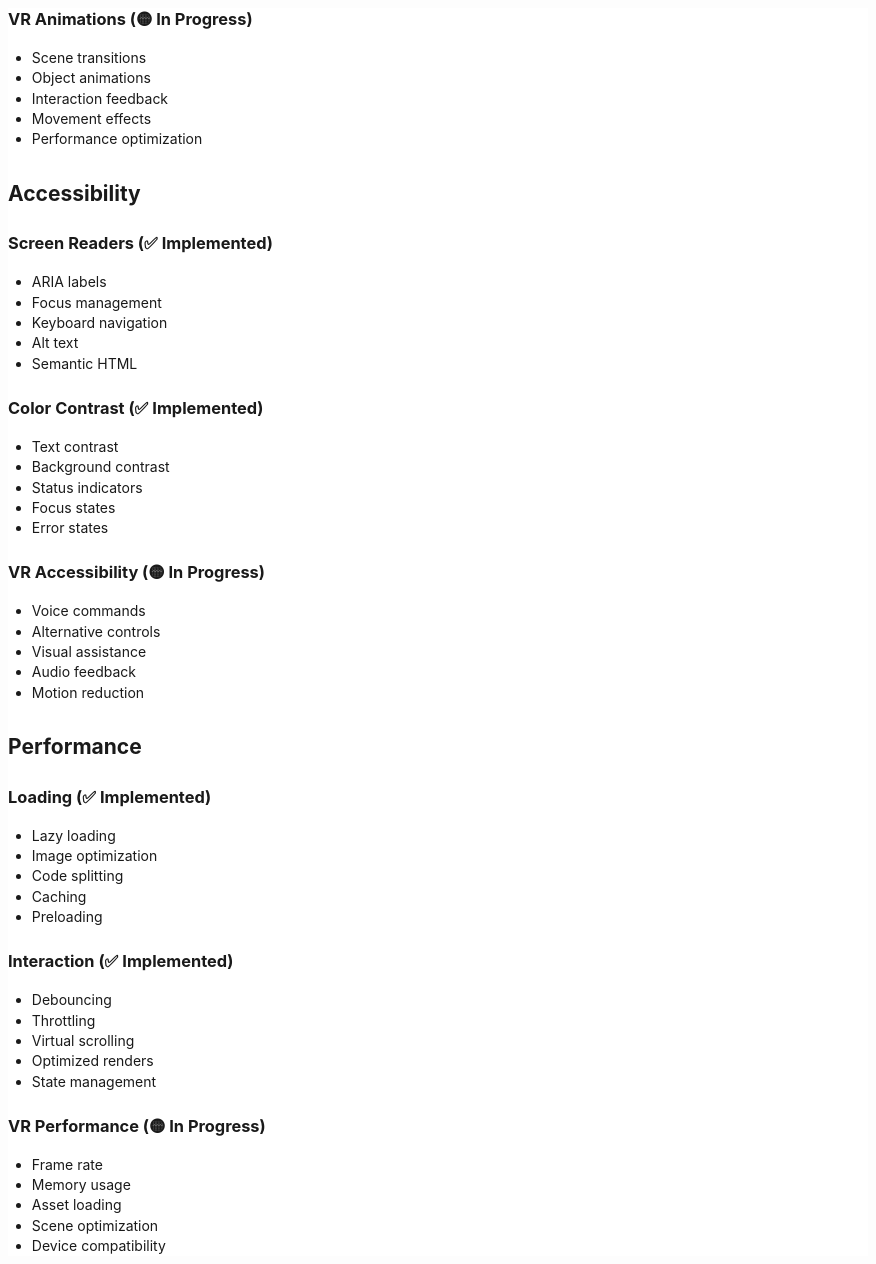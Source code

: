 ### VR Animations (🟡 In Progress)
- Scene transitions
- Object animations
- Interaction feedback
- Movement effects
- Performance optimization

## Accessibility

### Screen Readers (✅ Implemented)
- ARIA labels
- Focus management
- Keyboard navigation
- Alt text
- Semantic HTML

### Color Contrast (✅ Implemented)
- Text contrast
- Background contrast
- Status indicators
- Focus states
- Error states

### VR Accessibility (🟡 In Progress)
- Voice commands
- Alternative controls
- Visual assistance
- Audio feedback
- Motion reduction

## Performance

### Loading (✅ Implemented)
- Lazy loading
- Image optimization
- Code splitting
- Caching
- Preloading

### Interaction (✅ Implemented)
- Debouncing
- Throttling
- Virtual scrolling
- Optimized renders
- State management

### VR Performance (🟡 In Progress)
- Frame rate
- Memory usage
- Asset loading
- Scene optimization
- Device compatibility
